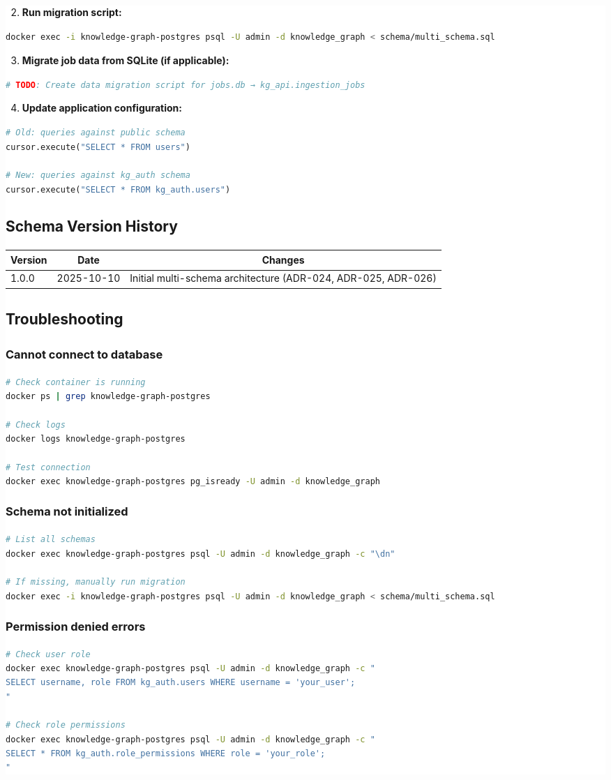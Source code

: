 2. **Run migration script:**
```bash
docker exec -i knowledge-graph-postgres psql -U admin -d knowledge_graph < schema/multi_schema.sql
```

3. **Migrate job data from SQLite (if applicable):**
```bash
# TODO: Create data migration script for jobs.db → kg_api.ingestion_jobs
```

4. **Update application configuration:**
```python
# Old: queries against public schema
cursor.execute("SELECT * FROM users")

# New: queries against kg_auth schema
cursor.execute("SELECT * FROM kg_auth.users")
```

## Schema Version History

| Version | Date | Changes |
|---------|------|---------|
| 1.0.0 | 2025-10-10 | Initial multi-schema architecture (ADR-024, ADR-025, ADR-026) |

## Troubleshooting

### Cannot connect to database
```bash
# Check container is running
docker ps | grep knowledge-graph-postgres

# Check logs
docker logs knowledge-graph-postgres

# Test connection
docker exec knowledge-graph-postgres pg_isready -U admin -d knowledge_graph
```

### Schema not initialized
```bash
# List all schemas
docker exec knowledge-graph-postgres psql -U admin -d knowledge_graph -c "\dn"

# If missing, manually run migration
docker exec -i knowledge-graph-postgres psql -U admin -d knowledge_graph < schema/multi_schema.sql
```

### Permission denied errors
```bash
# Check user role
docker exec knowledge-graph-postgres psql -U admin -d knowledge_graph -c "
SELECT username, role FROM kg_auth.users WHERE username = 'your_user';
"

# Check role permissions
docker exec knowledge-graph-postgres psql -U admin -d knowledge_graph -c "
SELECT * FROM kg_auth.role_permissions WHERE role = 'your_role';
"
```
